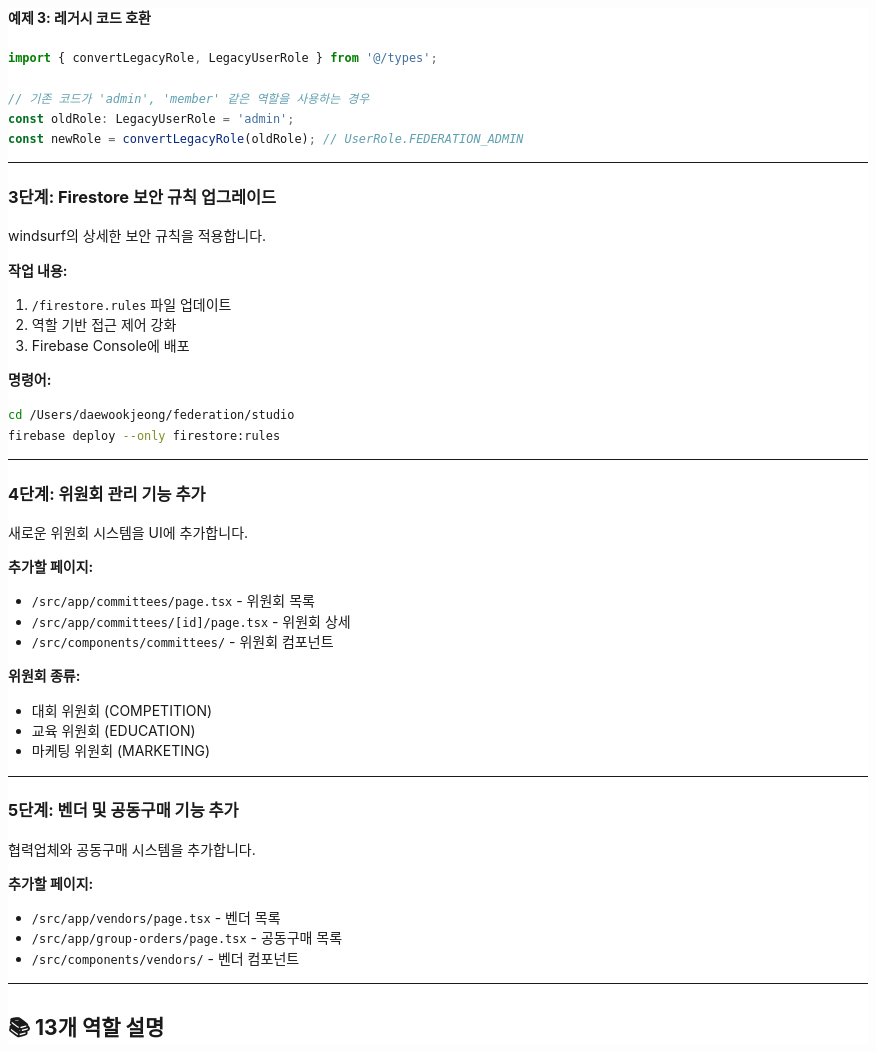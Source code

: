 #### 예제 3: 레거시 코드 호환
```typescript
import { convertLegacyRole, LegacyUserRole } from '@/types';

// 기존 코드가 'admin', 'member' 같은 역할을 사용하는 경우
const oldRole: LegacyUserRole = 'admin';
const newRole = convertLegacyRole(oldRole); // UserRole.FEDERATION_ADMIN
```

---

### 3단계: Firestore 보안 규칙 업그레이드

windsurf의 상세한 보안 규칙을 적용합니다.

**작업 내용:**
1. `/firestore.rules` 파일 업데이트
2. 역할 기반 접근 제어 강화
3. Firebase Console에 배포

**명령어:**
```bash
cd /Users/daewookjeong/federation/studio
firebase deploy --only firestore:rules
```

---

### 4단계: 위원회 관리 기능 추가

새로운 위원회 시스템을 UI에 추가합니다.

**추가할 페이지:**
- `/src/app/committees/page.tsx` - 위원회 목록
- `/src/app/committees/[id]/page.tsx` - 위원회 상세
- `/src/components/committees/` - 위원회 컴포넌트

**위원회 종류:**
- 대회 위원회 (COMPETITION)
- 교육 위원회 (EDUCATION)
- 마케팅 위원회 (MARKETING)

---

### 5단계: 벤더 및 공동구매 기능 추가

협력업체와 공동구매 시스템을 추가합니다.

**추가할 페이지:**
- `/src/app/vendors/page.tsx` - 벤더 목록
- `/src/app/group-orders/page.tsx` - 공동구매 목록
- `/src/components/vendors/` - 벤더 컴포넌트

---

## 📚 13개 역할 설명
